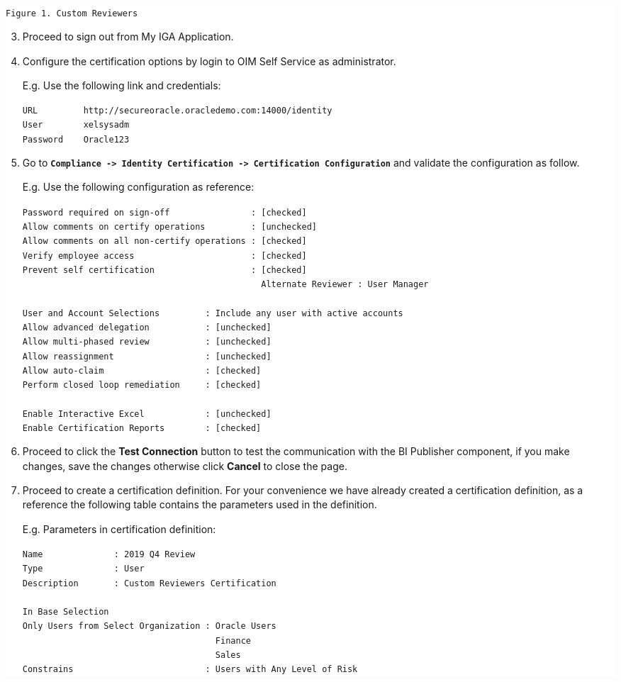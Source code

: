     Figure 1. Custom Reviewers

3. Proceed to sign out from My IGA Application.

4. Configure the certification options by login to OIM Self Service as administrator.

    E.g. Use the following link and credentials:

    ```
	URL         http://secureoracle.oracledemo.com:14000/identity
	User        xelsysadm
	Password    Oracle123
    ```

5. Go to **`Compliance -> Identity Certification -> Certification Configuration`** and validate the configuration as follow.

    E.g. Use the following configuration as reference:

    ```
    Password required on sign-off                : [checked]
    Allow comments on certify operations         : [unchecked]
    Allow comments on all non-certify operations : [checked]
    Verify employee access                       : [checked]
    Prevent self certification                   : [checked]
	                                               Alternate Reviewer : User Manager

    User and Account Selections         : Include any user with active accounts
    Allow advanced delegation           : [unchecked]
    Allow multi-phased review           : [unchecked]
    Allow reassignment                  : [unchecked]
    Allow auto-claim                    : [checked]
    Perform closed loop remediation     : [checked]

    Enable Interactive Excel            : [unchecked]
    Enable Certification Reports        : [checked]
    ```

6. Proceed to click the **Test Connection** button to test the communication with the BI Publisher component, if you make changes, save the changes otherwise click **Cancel** to close the page.

7. Proceed to create a certification definition. For your convenience we have already created a certification definition, as a reference the following table contains the parameters used in the definition.

    E.g. Parameters in certification definition:

    ```
    Name              : 2019 Q4 Review
    Type              : User
    Description       : Custom Reviewers Certification

    In Base Selection
    Only Users from Select Organization : Oracle Users
	                                      Finance
	                                      Sales
    Constrains                          : Users with Any Level of Risk
